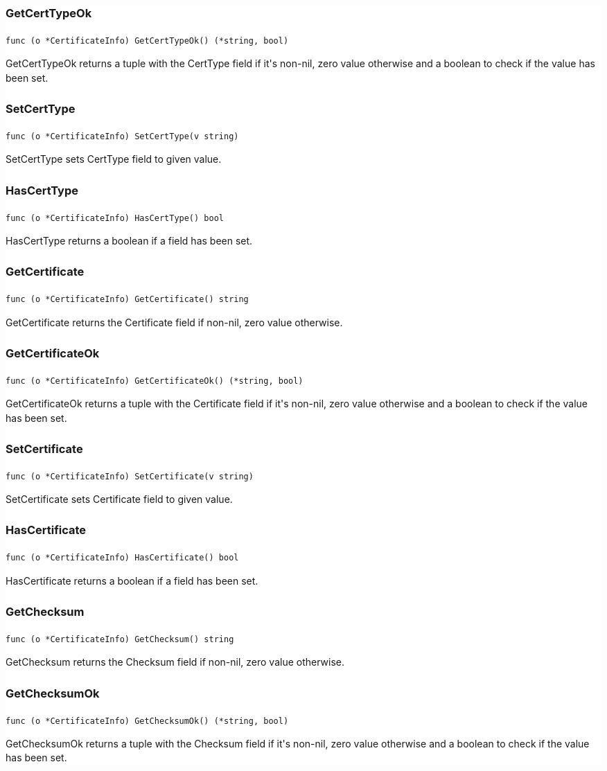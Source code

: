 ### GetCertTypeOk

`func (o *CertificateInfo) GetCertTypeOk() (*string, bool)`

GetCertTypeOk returns a tuple with the CertType field if it's non-nil, zero value otherwise
and a boolean to check if the value has been set.

### SetCertType

`func (o *CertificateInfo) SetCertType(v string)`

SetCertType sets CertType field to given value.

### HasCertType

`func (o *CertificateInfo) HasCertType() bool`

HasCertType returns a boolean if a field has been set.

### GetCertificate

`func (o *CertificateInfo) GetCertificate() string`

GetCertificate returns the Certificate field if non-nil, zero value otherwise.

### GetCertificateOk

`func (o *CertificateInfo) GetCertificateOk() (*string, bool)`

GetCertificateOk returns a tuple with the Certificate field if it's non-nil, zero value otherwise
and a boolean to check if the value has been set.

### SetCertificate

`func (o *CertificateInfo) SetCertificate(v string)`

SetCertificate sets Certificate field to given value.

### HasCertificate

`func (o *CertificateInfo) HasCertificate() bool`

HasCertificate returns a boolean if a field has been set.

### GetChecksum

`func (o *CertificateInfo) GetChecksum() string`

GetChecksum returns the Checksum field if non-nil, zero value otherwise.

### GetChecksumOk

`func (o *CertificateInfo) GetChecksumOk() (*string, bool)`

GetChecksumOk returns a tuple with the Checksum field if it's non-nil, zero value otherwise
and a boolean to check if the value has been set.
